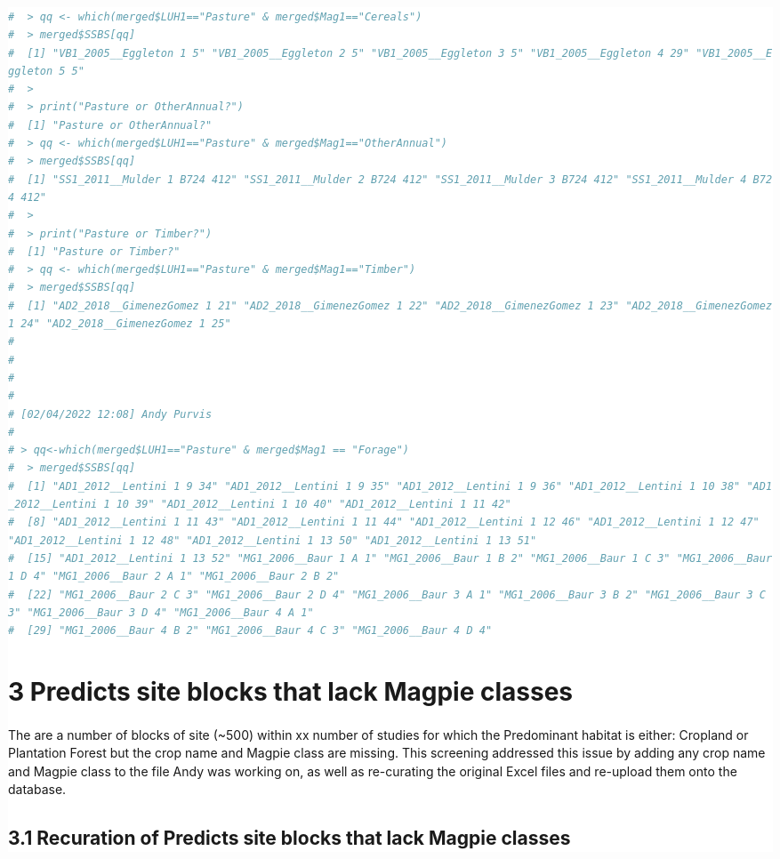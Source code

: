 ``` r
#  > qq <- which(merged$LUH1=="Pasture" & merged$Mag1=="Cereals") 
#  > merged$SSBS[qq] 
#  [1] "VB1_2005__Eggleton 1 5" "VB1_2005__Eggleton 2 5" "VB1_2005__Eggleton 3 5" "VB1_2005__Eggleton 4 29" "VB1_2005__Eggleton 5 5" 
#  > 
#  > print("Pasture or OtherAnnual?") 
#  [1] "Pasture or OtherAnnual?" 
#  > qq <- which(merged$LUH1=="Pasture" & merged$Mag1=="OtherAnnual") 
#  > merged$SSBS[qq] 
#  [1] "SS1_2011__Mulder 1 B724 412" "SS1_2011__Mulder 2 B724 412" "SS1_2011__Mulder 3 B724 412" "SS1_2011__Mulder 4 B724 412" 
#  > 
#  > print("Pasture or Timber?") 
#  [1] "Pasture or Timber?" 
#  > qq <- which(merged$LUH1=="Pasture" & merged$Mag1=="Timber") 
#  > merged$SSBS[qq] 
#  [1] "AD2_2018__GimenezGomez 1 21" "AD2_2018__GimenezGomez 1 22" "AD2_2018__GimenezGomez 1 23" "AD2_2018__GimenezGomez 1 24" "AD2_2018__GimenezGomez 1 25" 
# 
# 
#  
# 
# [02/04/2022 12:08] Andy Purvis 
# 
# > qq<-which(merged$LUH1=="Pasture" & merged$Mag1 == "Forage") 
#  > merged$SSBS[qq] 
#  [1] "AD1_2012__Lentini 1 9 34" "AD1_2012__Lentini 1 9 35" "AD1_2012__Lentini 1 9 36" "AD1_2012__Lentini 1 10 38" "AD1_2012__Lentini 1 10 39" "AD1_2012__Lentini 1 10 40" "AD1_2012__Lentini 1 11 42" 
#  [8] "AD1_2012__Lentini 1 11 43" "AD1_2012__Lentini 1 11 44" "AD1_2012__Lentini 1 12 46" "AD1_2012__Lentini 1 12 47" "AD1_2012__Lentini 1 12 48" "AD1_2012__Lentini 1 13 50" "AD1_2012__Lentini 1 13 51" 
#  [15] "AD1_2012__Lentini 1 13 52" "MG1_2006__Baur 1 A 1" "MG1_2006__Baur 1 B 2" "MG1_2006__Baur 1 C 3" "MG1_2006__Baur 1 D 4" "MG1_2006__Baur 2 A 1" "MG1_2006__Baur 2 B 2" 
#  [22] "MG1_2006__Baur 2 C 3" "MG1_2006__Baur 2 D 4" "MG1_2006__Baur 3 A 1" "MG1_2006__Baur 3 B 2" "MG1_2006__Baur 3 C 3" "MG1_2006__Baur 3 D 4" "MG1_2006__Baur 4 A 1" 
#  [29] "MG1_2006__Baur 4 B 2" "MG1_2006__Baur 4 C 3" "MG1_2006__Baur 4 D 4" 
```

# 3 Predicts site blocks that lack Magpie classes

The are a number of blocks of site (\~500) within xx number of studies
for which the Predominant habitat is either: Cropland or Plantation
Forest but the crop name and Magpie class are missing. This screening
addressed this issue by adding any crop name and Magpie class to the
file Andy was working on, as well as re-curating the original Excel
files and re-upload them onto the database.

## 3.1 Recuration of Predicts site blocks that lack Magpie classes
